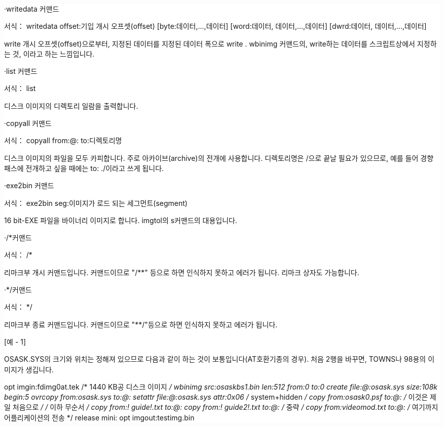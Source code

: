 ·writedata 커맨드

  서식： writedata offset:기입 개시 오프셋(offset) [byte:데이터,...,데이터]
    [word:데이터, 데이터,...,데이터] [dwrd:데이터, 데이터,...,데이터]

  write 개시 오프셋(offset)으로부터, 지정된 데이터를 지정된 데이터 폭으로 write
. wbinimg 커맨드의, write하는 데이터를 스크립트상에서 지정하는 것, 이라고 하는 느낌입니다.

·list 커맨드

  서식： list

  디스크 이미지의 디렉토리 일람을 출력합니다.

·copyall 커맨드

  서식： copyall from:@: to:디렉토리명

  디스크 이미지의 파일을 모두 카피합니다. 주로 아카이브(archive)의 전개에 사용합니다. 
디렉토리명은 /으로 끝날 필요가 있으므로, 예를 들어 경향 패스에 전개하고 싶을 때에는
to: ./이라고 쓰게 됩니다.

·exe2bin 커맨드

  서식： exe2bin seg:이미지가 로드 되는 세그먼트(segment)

  16 bit-EXE 파일을 바이너리 이미지로 합니다. imgtol의 s커맨드의 대용입니다.

·/*커맨드

  서식： /*

  리마크부 개시 커맨드입니다. 커맨드이므로 "/**" 등으로 하면 인식하지 못하고 에러가
됩니다. 리마크 상자도 가능합니다.

·*/커맨드

  서식： */

  리마크부 종료 커맨드입니다. 커맨드이므로 "**/"등으로 하면 인식하지 못하고 에러가
됩니다.

[예 - 1]

  OSASK.SYS의 크기와 위치는 정해져 있으므로 다음과 같이 하는 것이 보통입니다(AT호환기종의 경우). 
처음 2행을 바꾸면, TOWNS나 98용의 이미지가 생깁니다.

opt imgin:fdimg0at.tek /* 1440 KB공 디스크 이미지 */
wbinimg src:osaskbs1.bin len:512 from:0 to:0
create file:@:osask.sys size:108k begin:5
ovrcopy from:osask.sys to:@:
setattr file:@:osask.sys attr:0x06 /* system+hidden */
copy from:osask0.psf to:@: /* 이것은 제일 처음으로 */
/* 이하 무순서 */
copy from:! guide!.txt to:@:
copy from:! guide2!.txt to:@:
    /* 중략 */
copy from:videomod.txt to:@:
/* 여기까지 어플리케이션의 전송 */
release mini:
opt imgout:testimg.bin
